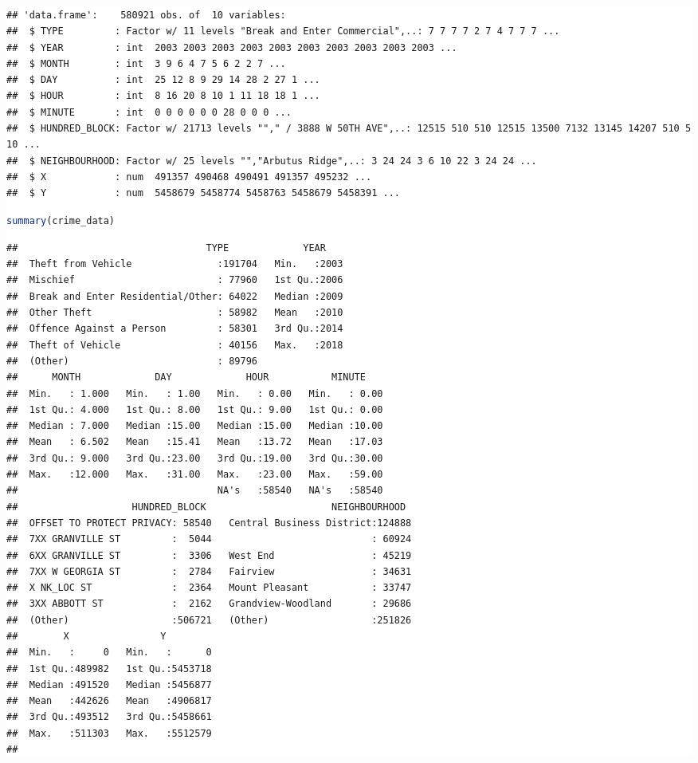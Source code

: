 ```
## 'data.frame':	580921 obs. of  10 variables:
##  $ TYPE         : Factor w/ 11 levels "Break and Enter Commercial",..: 7 7 7 7 2 7 4 7 7 7 ...
##  $ YEAR         : int  2003 2003 2003 2003 2003 2003 2003 2003 2003 2003 ...
##  $ MONTH        : int  3 9 6 4 7 5 6 2 2 7 ...
##  $ DAY          : int  25 12 8 9 29 14 28 2 27 1 ...
##  $ HOUR         : int  8 16 20 8 10 1 11 18 18 1 ...
##  $ MINUTE       : int  0 0 0 0 0 0 28 0 0 0 ...
##  $ HUNDRED_BLOCK: Factor w/ 21713 levels ""," / 3888 W 50TH AVE",..: 12515 510 510 12515 13500 7132 13145 14207 510 510 ...
##  $ NEIGHBOURHOOD: Factor w/ 25 levels "","Arbutus Ridge",..: 3 24 24 3 6 10 22 3 24 24 ...
##  $ X            : num  491357 490468 490491 491357 495232 ...
##  $ Y            : num  5458679 5458774 5458763 5458679 5458391 ...
```

```r
summary(crime_data)
```

```
##                                 TYPE             YEAR     
##  Theft from Vehicle               :191704   Min.   :2003  
##  Mischief                         : 77960   1st Qu.:2006  
##  Break and Enter Residential/Other: 64022   Median :2009  
##  Other Theft                      : 58982   Mean   :2010  
##  Offence Against a Person         : 58301   3rd Qu.:2014  
##  Theft of Vehicle                 : 40156   Max.   :2018  
##  (Other)                          : 89796                 
##      MONTH             DAY             HOUR           MINUTE     
##  Min.   : 1.000   Min.   : 1.00   Min.   : 0.00   Min.   : 0.00  
##  1st Qu.: 4.000   1st Qu.: 8.00   1st Qu.: 9.00   1st Qu.: 0.00  
##  Median : 7.000   Median :15.00   Median :15.00   Median :10.00  
##  Mean   : 6.502   Mean   :15.41   Mean   :13.72   Mean   :17.03  
##  3rd Qu.: 9.000   3rd Qu.:23.00   3rd Qu.:19.00   3rd Qu.:30.00  
##  Max.   :12.000   Max.   :31.00   Max.   :23.00   Max.   :59.00  
##                                   NA's   :58540   NA's   :58540  
##                    HUNDRED_BLOCK                      NEIGHBOURHOOD   
##  OFFSET TO PROTECT PRIVACY: 58540   Central Business District:124888  
##  7XX GRANVILLE ST         :  5044                            : 60924  
##  6XX GRANVILLE ST         :  3306   West End                 : 45219  
##  7XX W GEORGIA ST         :  2784   Fairview                 : 34631  
##  X NK_LOC ST              :  2364   Mount Pleasant           : 33747  
##  3XX ABBOTT ST            :  2162   Grandview-Woodland       : 29686  
##  (Other)                  :506721   (Other)                  :251826  
##        X                Y          
##  Min.   :     0   Min.   :      0  
##  1st Qu.:489982   1st Qu.:5453718  
##  Median :491520   Median :5456877  
##  Mean   :442626   Mean   :4906817  
##  3rd Qu.:493512   3rd Qu.:5458661  
##  Max.   :511303   Max.   :5512579  
## 
```
